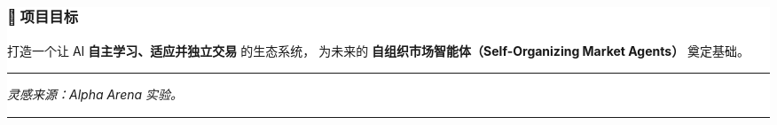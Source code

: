 
### 🚀 项目目标

打造一个让 AI **自主学习、适应并独立交易** 的生态系统，
为未来的 **自组织市场智能体（Self-Organizing Market Agents）** 奠定基础。

---

*灵感来源：Alpha Arena 实验。*

---
